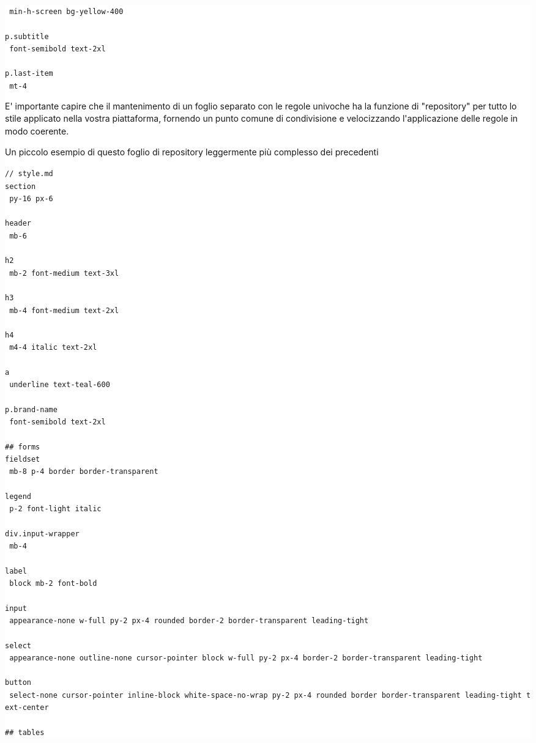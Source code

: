 ```MD
 min-h-screen bg-yellow-400

p.subtitle
 font-semibold text-2xl

p.last-item
 mt-4

```

E' importante capire che il mantenimento di un foglio separato con le regole univoche ha la funzione di "repository" per tutto lo stile applicato nella vostra piattaforma, fornendo un punto comune di condivisione e velocizzando l'applicazione delle regole in modo coerente.

Un piccolo esempio di questo foglio di repository leggermente più complesso dei precedenti

```MD
// style.md
section
 py-16 px-6

header
 mb-6

h2
 mb-2 font-medium text-3xl

h3
 mb-4 font-medium text-2xl

h4
 m4-4 italic text-2xl

a
 underline text-teal-600

p.brand-name
 font-semibold text-2xl

## forms
fieldset
 mb-8 p-4 border border-transparent

legend
 p-2 font-light italic

div.input-wrapper
 mb-4

label
 block mb-2 font-bold

input
 appearance-none w-full py-2 px-4 rounded border-2 border-transparent leading-tight

select
 appearance-none outline-none cursor-pointer block w-full py-2 px-4 border-2 border-transparent leading-tight

button
 select-none cursor-pointer inline-block white-space-no-wrap py-2 px-4 rounded border border-transparent leading-tight text-center

## tables
```